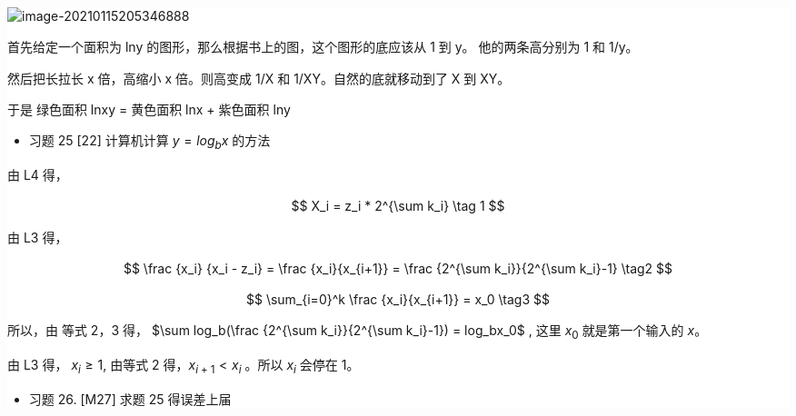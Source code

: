 ![image-20210115205346888](/assets/img/开篇/image-20210115205346888.png)

首先给定一个面积为 lny 的图形，那么根据书上的图，这个图形的底应该从 1 到 y。 他的两条高分别为 1 和 1/y。

然后把长拉长 x 倍，高缩小 x 倍。则高变成 1/X 和 1/XY。自然的底就移动到了 X 到 XY。

于是 绿色面积 lnxy = 黄色面积 lnx + 紫色面积 lny

+ 习题 25 [22] 计算机计算 $y = log_bx$ 的方法

由 L4 得，

$$
X_i = z_i * 2^{\sum k_i} \tag 1
$$


由 L3 得，

$$
\frac {x_i} {x_i - z_i} = \frac {x_i}{x_{i+1}} = \frac {2^{\sum k_i}}{2^{\sum k_i}-1} \tag2
$$

$$
\sum_{i=0}^k \frac {x_i}{x_{i+1}} = x_0 \tag3
$$

所以，由 等式 2，3 得， $\sum log_b(\frac {2^{\sum k_i}}{2^{\sum k_i}-1}) = log_bx_0$ , 这里 $x_0$ 就是第一个输入的 $x$。

由 L3 得， $x_i \ge 1$, 由等式 2 得，$x_{i+1} < x_i$ 。所以 $x_i$ 会停在 1。

+ 习题 26. [M27] 求题 25 得误差上届